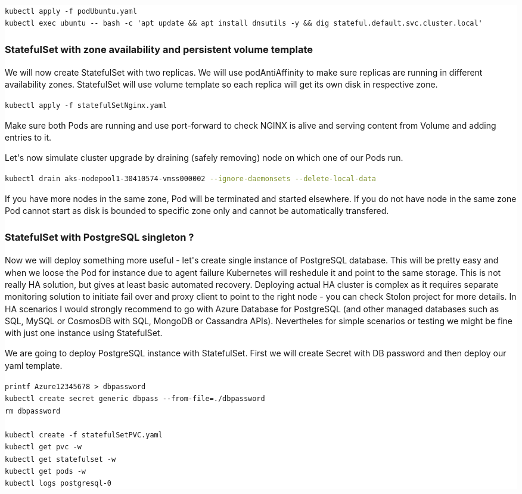 ```
kubectl apply -f podUbuntu.yaml
kubectl exec ubuntu -- bash -c 'apt update && apt install dnsutils -y && dig stateful.default.svc.cluster.local'
```

### StatefulSet with zone availability and persistent volume template
We will now create StatefulSet with two replicas. We will use podAntiAffinity to make sure replicas are running in different availability zones. StatefulSet will use volume template so each replica will get its own disk in respective zone.

```
kubectl apply -f statefulSetNginx.yaml
```

Make sure both Pods are running and use port-forward to check NGINX is alive and serving content from Volume and adding entries to it.

Let's now simulate cluster upgrade by draining (safely removing) node on which one of our Pods run.

```bash
kubectl drain aks-nodepool1-30410574-vmss000002 --ignore-daemonsets --delete-local-data 
```

If you have more nodes in the same zone, Pod will be terminated and started elsewhere. If you do not have node in the same zone Pod cannot start as disk is bounded to specific zone only and cannot be automatically transfered.


### StatefulSet with PostgreSQL singleton ?
Now we will deploy something more useful - let's create single instance of PostgreSQL database. This will be pretty easy and when we loose the Pod for instance due to agent failure Kubernetes will reshedule it and point to the same storage. This is not really HA solution, but gives at least basic automated recovery. Deploying actual HA cluster is complex as it requires separate monitoring solution to initiate fail over and proxy client to point to the right node - you can check Stolon project for more details. In HA scenarios I would strongly recommend to go with Azure Database for PostgreSQL (and other managed databases such as SQL, MySQL or CosmosDB with SQL, MongoDB or Cassandra APIs). Nevertheles for simple scenarios or testing we might be fine with just one instance using StatefulSet.

We are going to deploy PostgreSQL instance with StatefulSet. First we will create Secret with DB password and then deploy our yaml template.

```
printf Azure12345678 > dbpassword
kubectl create secret generic dbpass --from-file=./dbpassword
rm dbpassword

kubectl create -f statefulSetPVC.yaml
kubectl get pvc -w
kubectl get statefulset -w
kubectl get pods -w
kubectl logs postgresql-0
```
